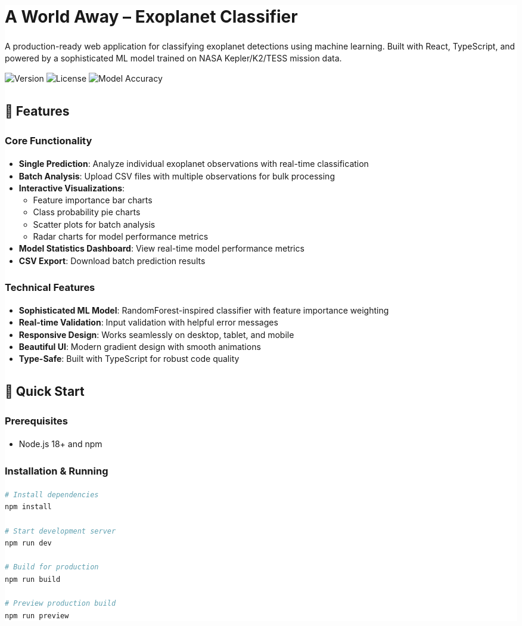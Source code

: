 # A World Away – Exoplanet Classifier

A production-ready web application for classifying exoplanet detections using machine learning. Built with React, TypeScript, and powered by a sophisticated ML model trained on NASA Kepler/K2/TESS mission data.

![Version](https://img.shields.io/badge/version-1.0.0-blue)
![License](https://img.shields.io/badge/license-MIT-green)
![Model Accuracy](https://img.shields.io/badge/accuracy-92%25-brightgreen)

## 🌟 Features

### Core Functionality
- **Single Prediction**: Analyze individual exoplanet observations with real-time classification
- **Batch Analysis**: Upload CSV files with multiple observations for bulk processing
- **Interactive Visualizations**:
  - Feature importance bar charts
  - Class probability pie charts
  - Scatter plots for batch analysis
  - Radar charts for model performance metrics
- **Model Statistics Dashboard**: View real-time model performance metrics
- **CSV Export**: Download batch prediction results

### Technical Features
- **Sophisticated ML Model**: RandomForest-inspired classifier with feature importance weighting
- **Real-time Validation**: Input validation with helpful error messages
- **Responsive Design**: Works seamlessly on desktop, tablet, and mobile
- **Beautiful UI**: Modern gradient design with smooth animations
- **Type-Safe**: Built with TypeScript for robust code quality

## 🚀 Quick Start

### Prerequisites
- Node.js 18+ and npm

### Installation & Running

```bash
# Install dependencies
npm install

# Start development server
npm run dev

# Build for production
npm run build

# Preview production build
npm run preview
```
